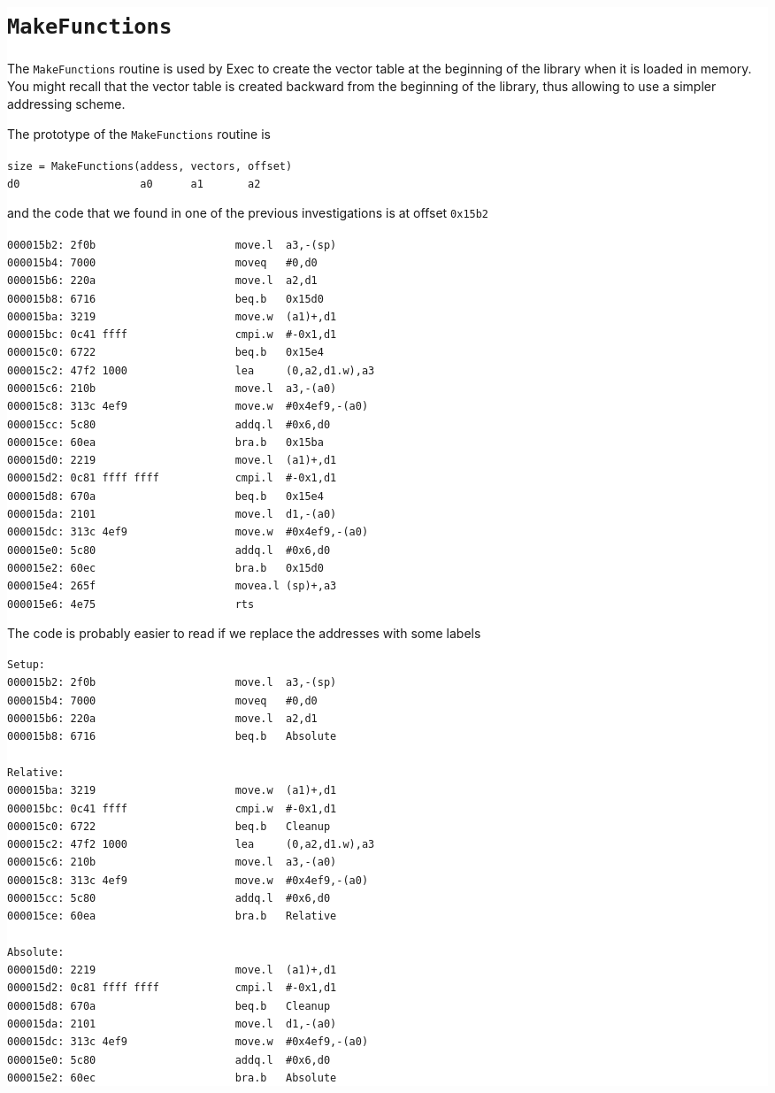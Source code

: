 # `MakeFunctions`

The `MakeFunctions` routine is used by Exec to create the vector table at the beginning of the library when it is loaded in memory. You might recall that the vector table is created backward from the beginning of the library, thus allowing to use a simpler addressing scheme.

The prototype of the `MakeFunctions` routine is

``` text
size = MakeFunctions(addess, vectors, offset)
d0                   a0      a1       a2
```

and the code that we found in one of the previous investigations is at offset `0x15b2`

``` m68k
000015b2: 2f0b                      move.l  a3,-(sp)
000015b4: 7000                      moveq   #0,d0
000015b6: 220a                      move.l  a2,d1
000015b8: 6716                      beq.b   0x15d0
000015ba: 3219                      move.w  (a1)+,d1
000015bc: 0c41 ffff                 cmpi.w  #-0x1,d1
000015c0: 6722                      beq.b   0x15e4
000015c2: 47f2 1000                 lea     (0,a2,d1.w),a3
000015c6: 210b                      move.l  a3,-(a0)
000015c8: 313c 4ef9                 move.w  #0x4ef9,-(a0)
000015cc: 5c80                      addq.l  #0x6,d0
000015ce: 60ea                      bra.b   0x15ba
000015d0: 2219                      move.l  (a1)+,d1
000015d2: 0c81 ffff ffff            cmpi.l  #-0x1,d1
000015d8: 670a                      beq.b   0x15e4
000015da: 2101                      move.l  d1,-(a0)
000015dc: 313c 4ef9                 move.w  #0x4ef9,-(a0)
000015e0: 5c80                      addq.l  #0x6,d0
000015e2: 60ec                      bra.b   0x15d0
000015e4: 265f                      movea.l (sp)+,a3
000015e6: 4e75                      rts     
```

The code is probably easier to read if we replace the addresses with some labels

``` m68k
Setup:
000015b2: 2f0b                      move.l  a3,-(sp)
000015b4: 7000                      moveq   #0,d0
000015b6: 220a                      move.l  a2,d1
000015b8: 6716                      beq.b   Absolute

Relative:
000015ba: 3219                      move.w  (a1)+,d1
000015bc: 0c41 ffff                 cmpi.w  #-0x1,d1
000015c0: 6722                      beq.b   Cleanup
000015c2: 47f2 1000                 lea     (0,a2,d1.w),a3
000015c6: 210b                      move.l  a3,-(a0)
000015c8: 313c 4ef9                 move.w  #0x4ef9,-(a0)
000015cc: 5c80                      addq.l  #0x6,d0
000015ce: 60ea                      bra.b   Relative

Absolute:
000015d0: 2219                      move.l  (a1)+,d1
000015d2: 0c81 ffff ffff            cmpi.l  #-0x1,d1
000015d8: 670a                      beq.b   Cleanup
000015da: 2101                      move.l  d1,-(a0)
000015dc: 313c 4ef9                 move.w  #0x4ef9,-(a0)
000015e0: 5c80                      addq.l  #0x6,d0
000015e2: 60ec                      bra.b   Absolute
```